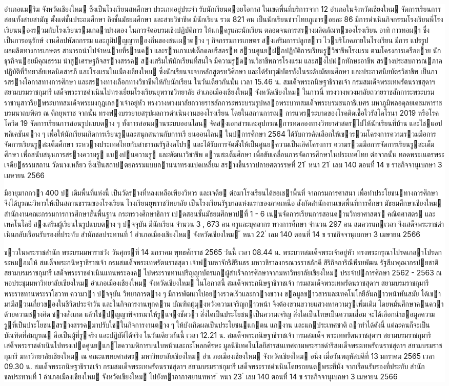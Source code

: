 อําเภอแมริม จังหวัดเชียงใหม ซึ่งเป็นโรงเรียนสหศึกษา ประเภทอยู่ประจํา รับนักเรียนดอยโอกาส ในเขตพื้นที่บริการจาก 12 อําเภอในจังหวัดเชียงใหม จัดการเรียนการสอนทั้งสายสามัญ ตั้งแต่ชั้นประถมศึกษา ถึงชั้นมัธยมศึกษา และสายวิชาชีพ มีนักเรียน รวม 821 คน เป็นนักเรียนชาวไทยภูเขารอยละ 86 มีการดําเนินกิจกรรมโรงเรียนพี่โรงเรียนนองรวมกับโรงเรียนรมเกลาปางตอง ในการจัดอบรมเชิงปฏิบัติการ ให้แกครูและนักเรียน ตลอดจนการสรางผลิตภัณฑของโรงเรียน อาทิ การทอผา ซึ่งเป็นการอนุรักษ์ งานศิลปหัตถกรรม และภูมิปญญาทองถิ่นของชนเผาตาง ๆ กิจกรรมการเกษตร สงเสริมการปลูกขาว ไวบริโภคภายในโรงเรียน มีการ แปรรูปผลผลิตทางการเกษตร สามารถนําไปจําหนายที่รานคา และรานกาแฟเด็กดอยรีสอรท สวนศูนยฝกปฏิบัติการเรียนรูวิชาชีพโรงแรม ตามโครงการเครือขาย นักธุรกิจนอยมีคุณธรรม นําสูเศรษฐกิจสรางสรรค สงเสริมให้นักเรียนที่สนใจ มีความรูดานวิชาชีพการโรงแรม และสงไปฝกทักษะอาชีพ สรางประสบการณภาคปฏิบัติที่วิทยาลัยเทคนิคสารภี และโรงแรมในเมืองเชียงใหม ซึ่งนักเรียนจะจบหลักสูตรทวิศึกษา และได้รับวุฒิบัตรทั้งในระดับมัธยมศึกษา และประกาศนียบัตรวิชาชีพ เป็นการสรางโอกาสทางการศึกษา และสรางทางเลือกทางวิชาชีพให้กับนักเรียน ในวันเดียวกันนั้น เวลา 15.46 น. สมเด็จพระกนิษฐาธิราชเจ้า กรมสมเด็จพระเทพรัตนราชสุดาฯ สยามบรมราชกุมารี เสด็จพระราชดําเนินไปทรงเยี่ยมโรงเรียนยุพราชวิทยาลัย อําเภอเมืองเชียงใหม จังหวัดเชียงใหม ในการนี้ ทรงวางพวงมาลัยถวายราชสักการะพระบรมราชานุสาวรียพระบาทสมเด็จพระมงกุฎเกลาเจ้าอยู่หัว ทรงวางพวงมาลัยถวายราชสักการะพระบรมรูปหลอพระบาทสมเด็จพระบรมชนกาธิเบศร มหาภูมิพลอดุลยเดชมหาราช บรมนาถบพิตร ณ ตึกยุพราช จากนั้น ทรงฟงบรรยายสรุปผลการดําเนินงานของโรงเรียน โดยในสถานการณ การแพรระบาดของโรคติดเชื้อไวรัสโคโรนา 2019 หรือโรคโควิด 19 จัดการเรียนการสอนรูปแบบตาง ๆ ทั้งการสอนผานระบบออนไลน จัดสงเอกสารและอุปกรณการทดลองทางวิทยาศาสตรไปให้นักเรียนที่บ้าน และใชแอปพลิเคชันตาง ๆ เพื่อให้นักเรียนเกิดการเรียนรูและสนุกสนานกับการเรี ยนออนไลน ในปการศึกษา 2564 ได้รับการคัดเลือกให้เขารวมโครงการความรวมมือการจัดการเรียนรูสะเต็มศึกษา ระหวางประเทศไทยกับสาธารณรัฐสิงคโปร และได้รับการจัดตั้งให้เป็นศูนยความเป็นเลิศโครงการ ความรวมมือการจัดการเรียนรูสะเต็มศึกษา เพื่อสนับสนุนการสรางความรู แบงปนความรู และพัฒนาวิชาชีพ ดานสะเต็มศึกษา เพื่อขับเคลื่อนการจัดการศึกษาในประเทศไทย ต่อจากนั้น ทอดพระเนตรพระเจดียธรรมสถาน วัดนางเหลียว ซึ่งเป็นสถาปตยกรรมแบบลานนาทรงแปดเหลี่ยม สรางขึ้นราวปลายศตวรรษที่ 21 ้ หนา 21 ่ เลม 140 ตอนที่ 14 ข ราชกิจจานุเบกษา 3 เมษายน 2566

มีอายุมากกวา 400 ป เดิมพื้นที่แห่งนี้ เป็นวัดรางที่หลงเหลือเพียงวิหาร และเจดีย ต่อมาโรงเรียนได้ขอเชาพื้นที่ จากกรมการศาสนา เพื่อทําประโยชนทางการศึกษา จึงได้บูรณะวิหารให้เป็นสถานธรรมของโรงเรียน โรงเรียนยุพราชวิทยาลัย เป็นโรงเรียนรัฐบาลแห่งแรกของภาคเหนือ สังกัดสํานักงานเขตพื้นที่การศึกษา มัธยมศึกษาเชียงใหม สํานักงานคณะกรรมการการศึกษาขั้นพื้นฐาน กระทรวงศึกษาธิการ เปดสอนชั้นมัธยมศึกษาปที่ 1 - 6 เนนจัดการเรียนการสอนดานวิทยาศาสตร คณิตศาสตร และเทคโนโลยี สงเสริมผู้เรียนในรูปแบบตาง ๆ ปจจุบัน มีนักเรียน จํานวน 3 , 673 คน ครูและบุคลากร ทางการศึกษา จํานวน 297 คน สมควรแกเวลา จึงเสด็จพระราชดําเนินกลับเรือนรับรองที่ประทับ สํานักชลประทานที่ 1 อําเภอเมืองเชียงใหม จังหวัดเชียงใหม ้ หนา 22 ่ เลม 140 ตอนที่ 14 ข ราชกิจจานุเบกษา 3 เมษายน 2566

ขาวในพระราชสํานัก พระบรมมหาราชวัง วันศุกรที่ 14 มกราคม พุทธศักราช 2565 วันนี้ เวลา 08.44 น. พระบาทสมเด็จพระเจ้าอยู่หัว ทรงพระกรุณาโปรดเกลาโปรดกระหมอมให้ สมเด็จพระกนิษฐาธิราชเจ้า กรมสมเด็จพระเทพรัตนราชสุดา เจ้าฟามหาจักรีสิรินธร มหาวชิราลงกรณวรราชภักดี สิริกิจการิณีพีรยพัฒน รัฐสีมาคุณากรปยชาติ สยามบรมราชกุมารี เสด็จพระราชดําเนินแทนพระองค ไปพระราชทานปริญญาบัตรแกผู้สําเร็จการศึกษาจากมหาวิทยาลัยเชียงใหม ประจําปการศึกษา 2562 - 2563 ณ หอประชุมมหาวิทยาลัยเชียงใหม อําเภอเมืองเชียงใหม จังหวัดเชียงใหม ในโอกาสนี้ สมเด็จพระกนิษฐาธิราชเจ้า กรมสมเด็จพระเทพรัตนราชสุดาฯ สยามบรมราชกุมารี พระราชทานพระราโชวาท ความวา ปจจุบัน วิทยาการตาง ๆ มีการพัฒนาไปอยางรวดเร็วและกวางขวาง ขอมูลขาวสารและเทคโนโลยีอันกาวหน้าทันสมัย ได้เขามามีสวนเกี่ยวของในชีวิตประจําวัน และในกิจการงานทุกดาน บัณฑิตผู้มุงหวังความเจริญกาวหน้า จึงต้องขวนขวายแสวงหาความรูเพิ่มเติม โดยหมั่นศึกษาคนควา ด้วยความชางคิด ชางสังเกต แล้วใชปญญาพิจารณาให้รูแจงชัดวา สิ่งใดเป็นประโยชนเป็นความเจริญ สิ่งใดเป็นโทษเป็นความเสื่อม จะได้เลือกนําขอมูลความรูที่เป็นประโยชนสรางสรรคมาปรับใชในกิจการงานตาง ๆ ให้บังเกิดผลเป็นประโยชนแกตน แกงาน และแกประเทศชาติ ถาทําได้ดังนี้ แต่ละคนก็จะเป็นบัณฑิตที่สมบูรณ คือเป็นผู้ที่รูจริง และปฏิบัติได้จริง ในวันเดียวกันนี้ เวลา 12.21 น. สมเด็จพระกนิษฐาธิราชเจ้า กรมสมเด็จ พระเทพรัตนราชสุดาฯ สยามบรมราชกุมารี เสด็จพระราชดําเนินไปทรงเปดศูนยแกไขความพิการบนใบหน้าและกะโหลกศีรษะ มูลนิธิเทคโนโลยีสารสนเทศตามพระราชดําริสมเด็จพระเทพรัตนราชสุดาฯ สยามบรมราชกุมารี มหาวิทยาลัยเชียงใหม ณ คณะแพทยศาสตร มหาวิทยาลัยเชียงใหม อําเ ภอเมืองเชียงใหม จังหวัดเชียงใหม อนึ่ง เมื่อวันพฤหัสบดีที่ 13 มกราคม 2565 เวลา 09.30 น. สมเด็จพระกนิษฐาธิราชเจ้า กรมสมเด็จพระเทพรัตนราชสุดาฯ สยามบรมราชกุมารี เสด็จพระราชดําเนินโดยรถยนตพระที่นั่ง จากเรือนรับรองที่ประทับ สํานักชลประทานที่ 1 อําเภอเมืองเชียงใหม จังหวัดเชียงใหม ไปยังทาอากาศยานทหาร ้ หนา 23 ่ เลม 140 ตอนที่ 14 ข ราชกิจจานุเบกษา 3 เมษายน 2566
